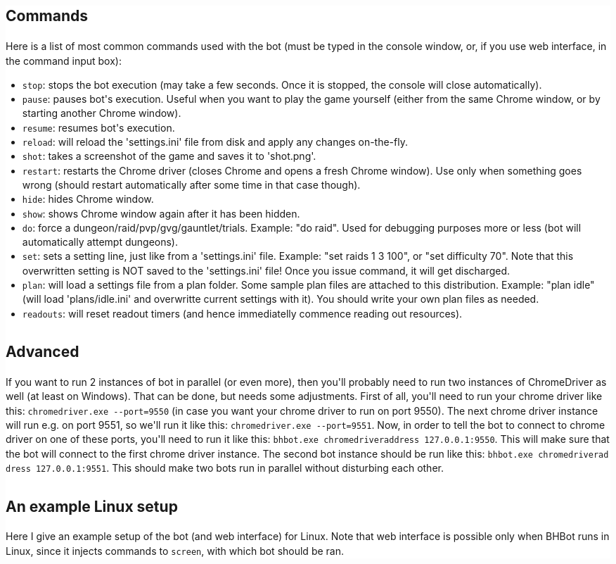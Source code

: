 ## Commands
Here is a list of most common commands used with the bot (must be typed in the console window, or, if you use web interface, in the
command input box):

- `stop`: stops the bot execution (may take a few seconds. Once it is stopped, the console will close automatically).
- `pause`: pauses bot's execution. Useful when you want to play the game yourself (either from the same Chrome window, or by starting another Chrome window).
- `resume`: resumes bot's execution.
- `reload`: will reload the 'settings.ini' file from disk and apply any changes on-the-fly.
- `shot`: takes a screenshot of the game and saves it to 'shot.png'.
- `restart`: restarts the Chrome driver (closes Chrome and opens a fresh Chrome window). Use only when something goes wrong (should restart automatically after some time in that case though).
- `hide`: hides Chrome window.
- `show`: shows Chrome window again after it has been hidden.
- `do`: force a dungeon/raid/pvp/gvg/gauntlet/trials. Example: "do raid". Used for debugging purposes more or less (bot will automatically attempt dungeons).
- `set`: sets a setting line, just like from a 'settings.ini' file. Example: "set raids 1 3 100", or "set difficulty 70". Note that this overwritten setting is NOT saved to the 'settings.ini' file! Once you issue <reload> command, it will get discharged.
- `plan`: will load a settings file from a plan folder. Some sample plan files are attached to this distribution. Example: "plan idle" (will load 'plans/idle.ini' and overwritte current settings with it). You should write your own plan files as needed.
- `readouts`: will reset readout timers (and hence immediatelly commence reading out resources).

## Advanced

If you want to run 2 instances of bot in parallel (or even more), then you'll probably need to run two instances of
ChromeDriver as well (at least on Windows). That can be done, but needs some adjustments. First of all, you'll need to run your
chrome driver like this:
`chromedriver.exe --port=9550`
(in case you want your chrome driver to run on port 9550). The next chrome driver instance will run e.g. on port 9551,
so we'll run it like this: `chromedriver.exe --port=9551`.
Now, in order to tell the bot to connect to chrome driver on one of these ports, you'll need to run it like this:
`bhbot.exe chromedriveraddress 127.0.0.1:9550`. This will make sure that the bot will connect to the first chrome driver instance.
The second bot instance should be run like this:
`bhbot.exe chromedriveraddress 127.0.0.1:9551`. This should make two bots run in parallel without disturbing each other.

## An example Linux setup

Here I give an example setup of the bot (and web interface) for Linux. Note that web interface is possible only when BHBot runs
in Linux, since it injects commands to `screen`, with which bot should be ran.
